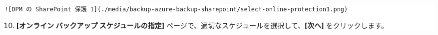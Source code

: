     ![DPM の SharePoint 保護 1](./media/backup-azure-backup-sharepoint/select-online-protection1.png)
10. **[オンライン バックアップ スケジュールの指定]** ページで、適切なスケジュールを選択して、**[次へ]** をクリックします。
    